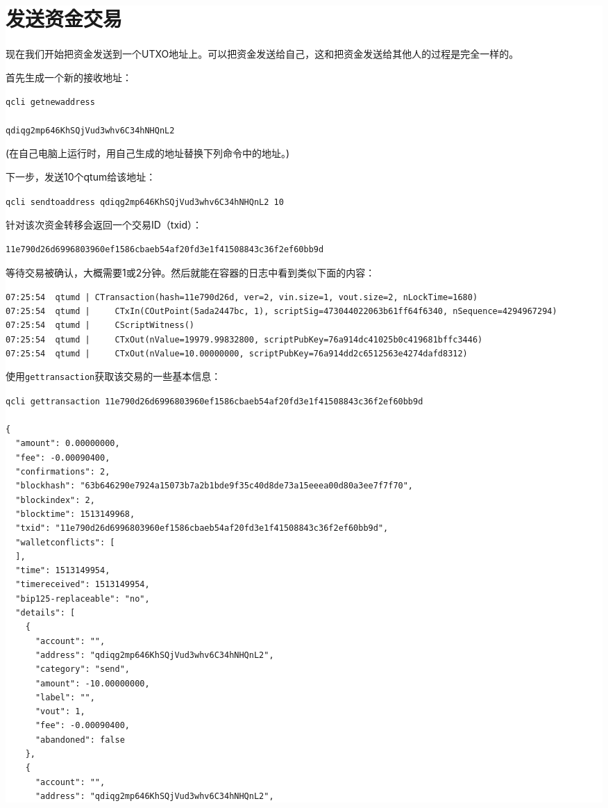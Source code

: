 # 发送资金交易

现在我们开始把资金发送到一个UTXO地址上。可以把资金发送给自己，这和把资金发送给其他人的过程是完全一样的。

首先生成一个新的接收地址：

```
qcli getnewaddress

qdiqg2mp646KhSQjVud3whv6C34hNHQnL2
```

(在自己电脑上运行时，用自己生成的地址替换下列命令中的地址。)

下一步，发送10个qtum给该地址：

```
qcli sendtoaddress qdiqg2mp646KhSQjVud3whv6C34hNHQnL2 10
```

针对该次资金转移会返回一个交易ID（txid）：

```
11e790d26d6996803960ef1586cbaeb54af20fd3e1f41508843c36f2ef60bb9d
```

等待交易被确认，大概需要1或2分钟。然后就能在容器的日志中看到类似下面的内容：

```
07:25:54  qtumd | CTransaction(hash=11e790d26d, ver=2, vin.size=1, vout.size=2, nLockTime=1680)
07:25:54  qtumd |     CTxIn(COutPoint(5ada2447bc, 1), scriptSig=473044022063b61ff64f6340, nSequence=4294967294)
07:25:54  qtumd |     CScriptWitness()
07:25:54  qtumd |     CTxOut(nValue=19979.99832800, scriptPubKey=76a914dc41025b0c419681bffc3446)
07:25:54  qtumd |     CTxOut(nValue=10.00000000, scriptPubKey=76a914dd2c6512563e4274dafd8312)
```

使用`gettransaction`获取该交易的一些基本信息：

```
qcli gettransaction 11e790d26d6996803960ef1586cbaeb54af20fd3e1f41508843c36f2ef60bb9d

{
  "amount": 0.00000000,
  "fee": -0.00090400,
  "confirmations": 2,
  "blockhash": "63b646290e7924a15073b7a2b1bde9f35c40d8de73a15eeea00d80a3ee7f7f70",
  "blockindex": 2,
  "blocktime": 1513149968,
  "txid": "11e790d26d6996803960ef1586cbaeb54af20fd3e1f41508843c36f2ef60bb9d",
  "walletconflicts": [
  ],
  "time": 1513149954,
  "timereceived": 1513149954,
  "bip125-replaceable": "no",
  "details": [
    {
      "account": "",
      "address": "qdiqg2mp646KhSQjVud3whv6C34hNHQnL2",
      "category": "send",
      "amount": -10.00000000,
      "label": "",
      "vout": 1,
      "fee": -0.00090400,
      "abandoned": false
    },
    {
      "account": "",
      "address": "qdiqg2mp646KhSQjVud3whv6C34hNHQnL2",
```